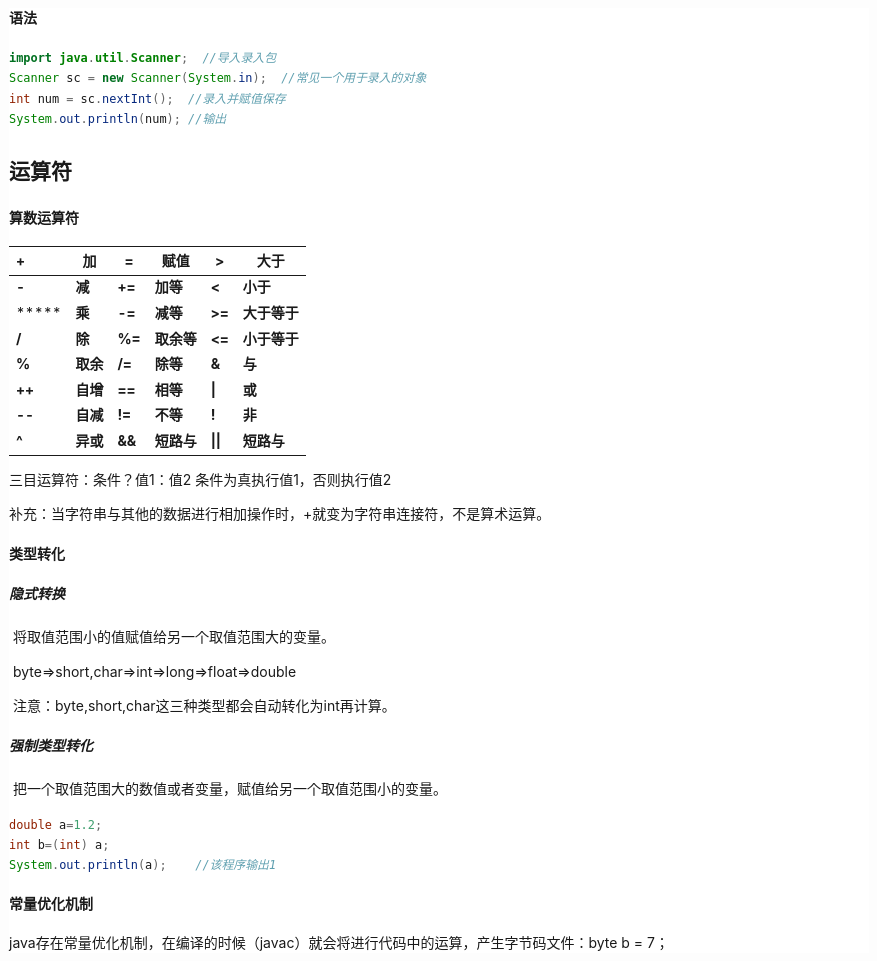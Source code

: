 #### 语法

~~~java
import java.util.Scanner;  //导入录入包
Scanner sc = new Scanner(System.in);  //常见一个用于录入的对象
int num = sc.nextInt();  //录入并赋值保存
System.out.println(num); //输出
~~~

## 运算符

#### 算数运算符

| **+**  | **加**   | **=**  | **赋值**   | **>**    | **大于**     |
| :----- | -------- | ------ | ---------- | -------- | ------------ |
| **-**  | **减**   | **+=** | **加等**   | **<**    | **小于**     |
| *****  | **乘**   | **-=** | **减等**   | **>=**   | **大于等于** |
| **/**  | **除**   | **%=** | **取余等** | **<=**   | **小于等于** |
| **%**  | **取余** | **/=** | **除等**   | **&**    | **与**       |
| **++** | **自增** | **==** | **相等**   | **\|**   | **或**       |
| **--** | **自减** | **!=** | **不等**   | **!**    | **非**       |
| **^**  | **异或** | **&&** | **短路与** | **\|\|** | **短路与**   |

三目运算符：条件？值1：值2   条件为真执行值1，否则执行值2

补充：当字符串与其他的数据进行相加操作时，+就变为字符串连接符，不是算术运算。

#### 类型转化

##### 	隐式转换

​		将取值范围小的值赋值给另一个取值范围大的变量。

​		byte=>short,char=>int=>long=>float=>double

​		注意：byte,short,char这三种类型都会自动转化为int再计算。

##### 	强制类型转化

​		把一个取值范围大的数值或者变量，赋值给另一个取值范围小的变量。

~~~java
double a=1.2;
int b=(int) a;
System.out.println(a);    //该程序输出1
~~~

#### 常量优化机制

​	java存在常量优化机制，在编译的时候（javac）就会将进行代码中的运算，产生字节码文件：byte b = 7；
